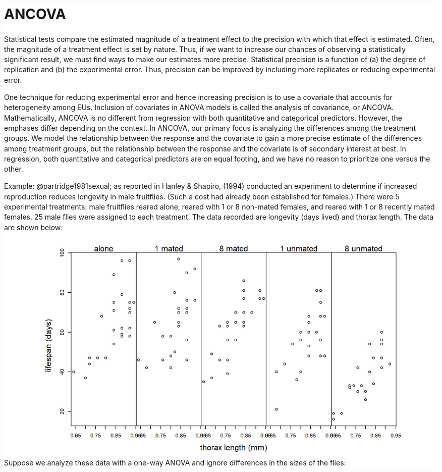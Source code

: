 # ANCOVA



Statistical tests compare the estimated magnitude of a treatment effect to the precision with which that effect is estimated.  Often, the magnitude of a treatment effect is set by nature.  Thus, if we want to increase our chances of observing a statistically significant result, we must find ways to make our estimates more precise.  Statistical precision is a function of (a) the degree of replication and (b) the experimental error.  Thus, precision can be improved by including more replicates or reducing experimental error.

One technique for reducing experimental error and hence increasing precision is to use a covariate that accounts for heterogeneity among EUs.  Inclusion of covariates in ANOVA models is called the analysis of covariance, or ANCOVA.  Mathematically, ANCOVA is no different from regression with both quantitative and categorical predictors.  However, the emphases differ depending on the context.  In ANCOVA, our primary focus is analyzing the differences among the treatment groups.  We model the relationship between the response and the covariate to gain a more precise estimate of the differences among treatment groups, but the relationship between the response and the covariate is of secondary interest at best.  In regression, both quantitative and categorical predictors are on equal footing, and we have no reason to prioritize one versus the other. 

Example:  @partridge1981sexual; as reported in Hanley \& Shapiro, (1994) conducted an experiment to determine if increased reproduction reduces longevity in male fruitflies.  (Such a cost had already been established for females.)  There were 5 experimental treatments: male fruitflies reared alone, reared with 1 or 8 non-mated females, and reared with 1 or 8 recently mated females.  25 male flies were assigned to each treatment.  The data recorded are longevity (days lived) and thorax length.  The data are shown below:

<img src="08-Ancova_files/figure-html/unnamed-chunk-2-1.png" width="720" style="display: block; margin: auto;" />
Suppose we analyze these data with a one-way ANOVA and ignore differences in the sizes of the flies:

